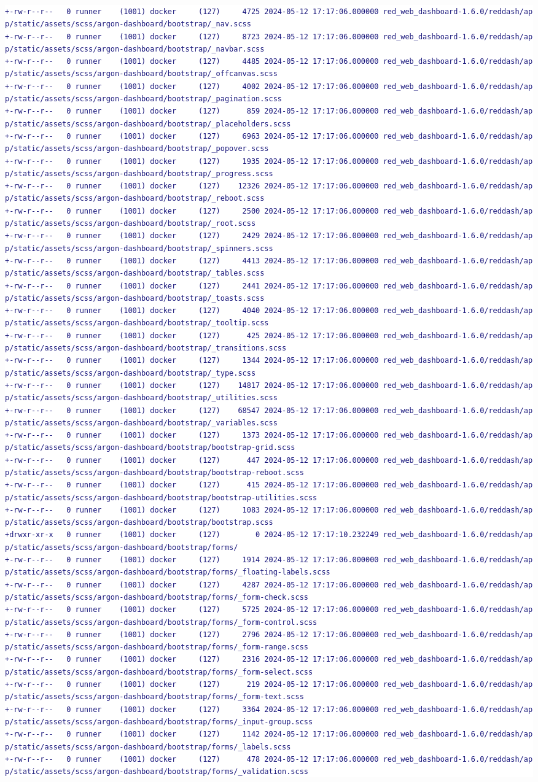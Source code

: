```diff
+-rw-r--r--   0 runner    (1001) docker     (127)     4725 2024-05-12 17:17:06.000000 red_web_dashboard-1.6.0/reddash/app/static/assets/scss/argon-dashboard/bootstrap/_nav.scss
+-rw-r--r--   0 runner    (1001) docker     (127)     8723 2024-05-12 17:17:06.000000 red_web_dashboard-1.6.0/reddash/app/static/assets/scss/argon-dashboard/bootstrap/_navbar.scss
+-rw-r--r--   0 runner    (1001) docker     (127)     4485 2024-05-12 17:17:06.000000 red_web_dashboard-1.6.0/reddash/app/static/assets/scss/argon-dashboard/bootstrap/_offcanvas.scss
+-rw-r--r--   0 runner    (1001) docker     (127)     4002 2024-05-12 17:17:06.000000 red_web_dashboard-1.6.0/reddash/app/static/assets/scss/argon-dashboard/bootstrap/_pagination.scss
+-rw-r--r--   0 runner    (1001) docker     (127)      859 2024-05-12 17:17:06.000000 red_web_dashboard-1.6.0/reddash/app/static/assets/scss/argon-dashboard/bootstrap/_placeholders.scss
+-rw-r--r--   0 runner    (1001) docker     (127)     6963 2024-05-12 17:17:06.000000 red_web_dashboard-1.6.0/reddash/app/static/assets/scss/argon-dashboard/bootstrap/_popover.scss
+-rw-r--r--   0 runner    (1001) docker     (127)     1935 2024-05-12 17:17:06.000000 red_web_dashboard-1.6.0/reddash/app/static/assets/scss/argon-dashboard/bootstrap/_progress.scss
+-rw-r--r--   0 runner    (1001) docker     (127)    12326 2024-05-12 17:17:06.000000 red_web_dashboard-1.6.0/reddash/app/static/assets/scss/argon-dashboard/bootstrap/_reboot.scss
+-rw-r--r--   0 runner    (1001) docker     (127)     2500 2024-05-12 17:17:06.000000 red_web_dashboard-1.6.0/reddash/app/static/assets/scss/argon-dashboard/bootstrap/_root.scss
+-rw-r--r--   0 runner    (1001) docker     (127)     2429 2024-05-12 17:17:06.000000 red_web_dashboard-1.6.0/reddash/app/static/assets/scss/argon-dashboard/bootstrap/_spinners.scss
+-rw-r--r--   0 runner    (1001) docker     (127)     4413 2024-05-12 17:17:06.000000 red_web_dashboard-1.6.0/reddash/app/static/assets/scss/argon-dashboard/bootstrap/_tables.scss
+-rw-r--r--   0 runner    (1001) docker     (127)     2441 2024-05-12 17:17:06.000000 red_web_dashboard-1.6.0/reddash/app/static/assets/scss/argon-dashboard/bootstrap/_toasts.scss
+-rw-r--r--   0 runner    (1001) docker     (127)     4040 2024-05-12 17:17:06.000000 red_web_dashboard-1.6.0/reddash/app/static/assets/scss/argon-dashboard/bootstrap/_tooltip.scss
+-rw-r--r--   0 runner    (1001) docker     (127)      425 2024-05-12 17:17:06.000000 red_web_dashboard-1.6.0/reddash/app/static/assets/scss/argon-dashboard/bootstrap/_transitions.scss
+-rw-r--r--   0 runner    (1001) docker     (127)     1344 2024-05-12 17:17:06.000000 red_web_dashboard-1.6.0/reddash/app/static/assets/scss/argon-dashboard/bootstrap/_type.scss
+-rw-r--r--   0 runner    (1001) docker     (127)    14817 2024-05-12 17:17:06.000000 red_web_dashboard-1.6.0/reddash/app/static/assets/scss/argon-dashboard/bootstrap/_utilities.scss
+-rw-r--r--   0 runner    (1001) docker     (127)    68547 2024-05-12 17:17:06.000000 red_web_dashboard-1.6.0/reddash/app/static/assets/scss/argon-dashboard/bootstrap/_variables.scss
+-rw-r--r--   0 runner    (1001) docker     (127)     1373 2024-05-12 17:17:06.000000 red_web_dashboard-1.6.0/reddash/app/static/assets/scss/argon-dashboard/bootstrap/bootstrap-grid.scss
+-rw-r--r--   0 runner    (1001) docker     (127)      447 2024-05-12 17:17:06.000000 red_web_dashboard-1.6.0/reddash/app/static/assets/scss/argon-dashboard/bootstrap/bootstrap-reboot.scss
+-rw-r--r--   0 runner    (1001) docker     (127)      415 2024-05-12 17:17:06.000000 red_web_dashboard-1.6.0/reddash/app/static/assets/scss/argon-dashboard/bootstrap/bootstrap-utilities.scss
+-rw-r--r--   0 runner    (1001) docker     (127)     1083 2024-05-12 17:17:06.000000 red_web_dashboard-1.6.0/reddash/app/static/assets/scss/argon-dashboard/bootstrap/bootstrap.scss
+drwxr-xr-x   0 runner    (1001) docker     (127)        0 2024-05-12 17:17:10.232249 red_web_dashboard-1.6.0/reddash/app/static/assets/scss/argon-dashboard/bootstrap/forms/
+-rw-r--r--   0 runner    (1001) docker     (127)     1914 2024-05-12 17:17:06.000000 red_web_dashboard-1.6.0/reddash/app/static/assets/scss/argon-dashboard/bootstrap/forms/_floating-labels.scss
+-rw-r--r--   0 runner    (1001) docker     (127)     4287 2024-05-12 17:17:06.000000 red_web_dashboard-1.6.0/reddash/app/static/assets/scss/argon-dashboard/bootstrap/forms/_form-check.scss
+-rw-r--r--   0 runner    (1001) docker     (127)     5725 2024-05-12 17:17:06.000000 red_web_dashboard-1.6.0/reddash/app/static/assets/scss/argon-dashboard/bootstrap/forms/_form-control.scss
+-rw-r--r--   0 runner    (1001) docker     (127)     2796 2024-05-12 17:17:06.000000 red_web_dashboard-1.6.0/reddash/app/static/assets/scss/argon-dashboard/bootstrap/forms/_form-range.scss
+-rw-r--r--   0 runner    (1001) docker     (127)     2316 2024-05-12 17:17:06.000000 red_web_dashboard-1.6.0/reddash/app/static/assets/scss/argon-dashboard/bootstrap/forms/_form-select.scss
+-rw-r--r--   0 runner    (1001) docker     (127)      219 2024-05-12 17:17:06.000000 red_web_dashboard-1.6.0/reddash/app/static/assets/scss/argon-dashboard/bootstrap/forms/_form-text.scss
+-rw-r--r--   0 runner    (1001) docker     (127)     3364 2024-05-12 17:17:06.000000 red_web_dashboard-1.6.0/reddash/app/static/assets/scss/argon-dashboard/bootstrap/forms/_input-group.scss
+-rw-r--r--   0 runner    (1001) docker     (127)     1142 2024-05-12 17:17:06.000000 red_web_dashboard-1.6.0/reddash/app/static/assets/scss/argon-dashboard/bootstrap/forms/_labels.scss
+-rw-r--r--   0 runner    (1001) docker     (127)      478 2024-05-12 17:17:06.000000 red_web_dashboard-1.6.0/reddash/app/static/assets/scss/argon-dashboard/bootstrap/forms/_validation.scss
```